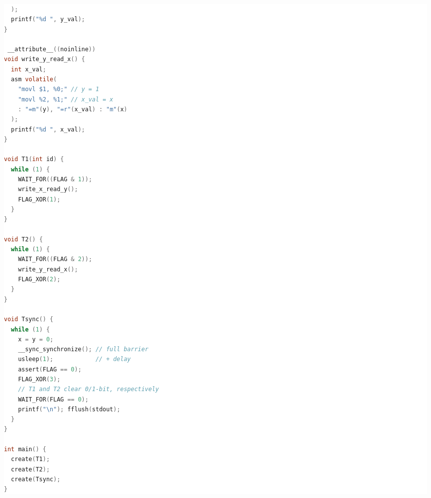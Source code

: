 ```c
  );
  printf("%d ", y_val);
}

 __attribute__((noinline))
void write_y_read_x() {
  int x_val;
  asm volatile(
    "movl $1, %0;" // y = 1
    "movl %2, %1;" // x_val = x
    : "=m"(y), "=r"(x_val) : "m"(x)
  );
  printf("%d ", x_val);
}

void T1(int id) {
  while (1) {
    WAIT_FOR((FLAG & 1));
    write_x_read_y();
    FLAG_XOR(1);
  }
}

void T2() {
  while (1) {
    WAIT_FOR((FLAG & 2));
    write_y_read_x();
    FLAG_XOR(2);
  }
}

void Tsync() {
  while (1) {
    x = y = 0;
    __sync_synchronize(); // full barrier
    usleep(1);            // + delay
    assert(FLAG == 0);
    FLAG_XOR(3);
    // T1 and T2 clear 0/1-bit, respectively
    WAIT_FOR(FLAG == 0);
    printf("\n"); fflush(stdout);
  }
}

int main() {
  create(T1);
  create(T2);
  create(Tsync);
}
```
